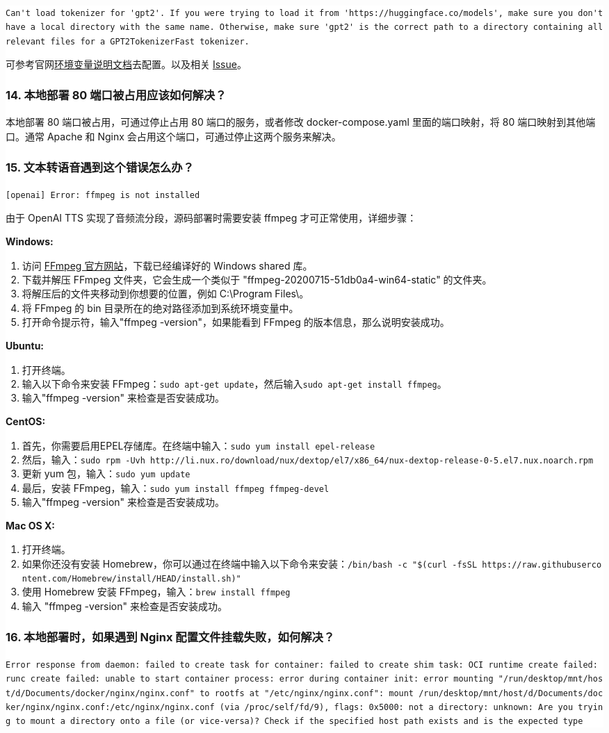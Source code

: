 ```
Can't load tokenizer for 'gpt2'. If you were trying to load it from 'https://huggingface.co/models', make sure you don't have a local directory with the same name. Otherwise, make sure 'gpt2' is the correct path to a directory containing all relevant files for a GPT2TokenizerFast tokenizer.
```

可参考官网[环境变量说明文档](https://docs.dify.ai/v/zh-hans/getting-started/install-self-hosted/environments)去配置。以及相关 [Issue](https://github.com/langgenius/dify/issues/1261)。

### 14. 本地部署 80 端口被占用应该如何解决？

本地部署 80 端口被占用，可通过停止占用 80 端口的服务，或者修改 docker-compose.yaml 里面的端口映射，将 80 端口映射到其他端口。通常 Apache 和 Nginx 会占用这个端口，可通过停止这两个服务来解决。

### 15. 文本转语音遇到这个错误怎么办？

```
[openai] Error: ffmpeg is not installed
```

由于 OpenAI TTS 实现了音频流分段，源码部署时需要安装 ffmpeg 才可正常使用，详细步骤：

**Windows:**

1. 访问 [FFmpeg 官方网站](https://ffmpeg.org/download.html)，下载已经编译好的 Windows shared 库。
2. 下载并解压 FFmpeg 文件夹，它会生成一个类似于 "ffmpeg-20200715-51db0a4-win64-static" 的文件夹。
3. 将解压后的文件夹移动到你想要的位置，例如 C:\Program Files\。
4. 将 FFmpeg 的 bin 目录所在的绝对路径添加到系统环境变量中。
5. 打开命令提示符，输入"ffmpeg -version"，如果能看到 FFmpeg 的版本信息，那么说明安装成功。

**Ubuntu:**

1. 打开终端。
2. 输入以下命令来安装 FFmpeg：`sudo apt-get update`，然后输入`sudo apt-get install ffmpeg`。
3. 输入"ffmpeg -version" 来检查是否安装成功。

**CentOS:**

1. 首先，你需要启用EPEL存储库。在终端中输入：`sudo yum install epel-release`
2. 然后，输入：`sudo rpm -Uvh http://li.nux.ro/download/nux/dextop/el7/x86_64/nux-dextop-release-0-5.el7.nux.noarch.rpm`
3. 更新 yum 包，输入：`sudo yum update`
4. 最后，安装 FFmpeg，输入：`sudo yum install ffmpeg ffmpeg-devel`
5. 输入"ffmpeg -version" 来检查是否安装成功。

**Mac OS X:**

1. 打开终端。
2. 如果你还没有安装 Homebrew，你可以通过在终端中输入以下命令来安装：`/bin/bash -c "$(curl -fsSL https://raw.githubusercontent.com/Homebrew/install/HEAD/install.sh)"`
3. 使用 Homebrew 安装 FFmpeg，输入：`brew install ffmpeg`
4. 输入 "ffmpeg -version" 来检查是否安装成功。

### 16. 本地部署时，如果遇到 Nginx 配置文件挂载失败，如何解决？

```
Error response from daemon: failed to create task for container: failed to create shim task: OCI runtime create failed: runc create failed: unable to start container process: error during container init: error mounting "/run/desktop/mnt/host/d/Documents/docker/nginx/nginx.conf" to rootfs at "/etc/nginx/nginx.conf": mount /run/desktop/mnt/host/d/Documents/docker/nginx/nginx.conf:/etc/nginx/nginx.conf (via /proc/self/fd/9), flags: 0x5000: not a directory: unknown: Are you trying to mount a directory onto a file (or vice-versa)? Check if the specified host path exists and is the expected type
```
